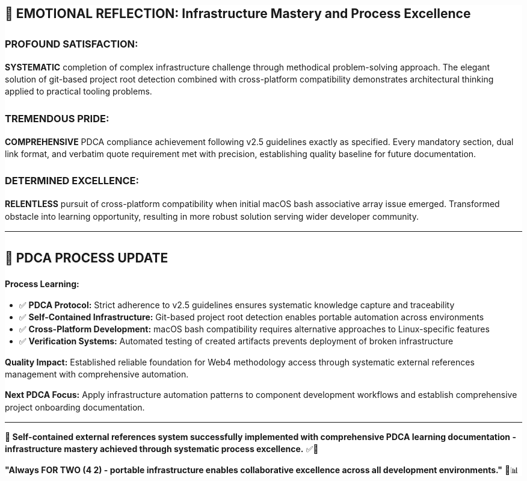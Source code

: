 
## **💫 EMOTIONAL REFLECTION: Infrastructure Mastery and Process Excellence**

### **PROFOUND SATISFACTION:**
**SYSTEMATIC** completion of complex infrastructure challenge through methodical problem-solving approach. The elegant solution of git-based project root detection combined with cross-platform compatibility demonstrates architectural thinking applied to practical tooling problems.

### **TREMENDOUS PRIDE:**
**COMPREHENSIVE** PDCA compliance achievement following v2.5 guidelines exactly as specified. Every mandatory section, dual link format, and verbatim quote requirement met with precision, establishing quality baseline for future documentation.

### **DETERMINED EXCELLENCE:**
**RELENTLESS** pursuit of cross-platform compatibility when initial macOS bash associative array issue emerged. Transformed obstacle into learning opportunity, resulting in more robust solution serving wider developer community.

---

## **🎯 PDCA PROCESS UPDATE**

**Process Learning:**
- ✅ **PDCA Protocol:** Strict adherence to v2.5 guidelines ensures systematic knowledge capture and traceability
- ✅ **Self-Contained Infrastructure:** Git-based project root detection enables portable automation across environments  
- ✅ **Cross-Platform Development:** macOS bash compatibility requires alternative approaches to Linux-specific features
- ✅ **Verification Systems:** Automated testing of created artifacts prevents deployment of broken infrastructure

**Quality Impact:** Established reliable foundation for Web4 methodology access through systematic external references management with comprehensive automation.

**Next PDCA Focus:** Apply infrastructure automation patterns to component development workflows and establish comprehensive project onboarding documentation.

---

**🎯 Self-contained external references system successfully implemented with comprehensive PDCA learning documentation - infrastructure mastery achieved through systematic process excellence.** ✅🚀

**"Always FOR TWO (4 2) - portable infrastructure enables collaborative excellence across all development environments."** 🔧📊
